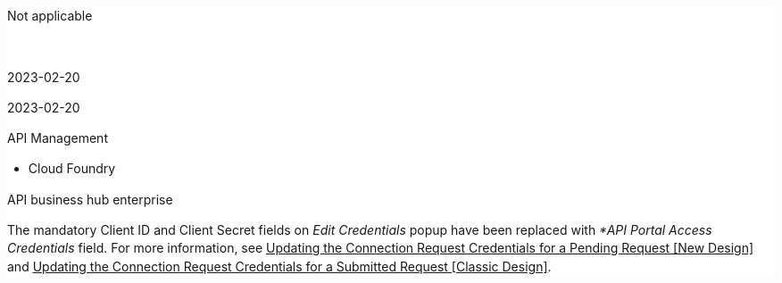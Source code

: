 

</td>
<td valign="top">

Not applicable



</td>
<td valign="top">

 



</td>
<td valign="top">

2023-02-20



</td>
<td valign="top">

2023-02-20



</td>
</tr>
<tr>
<td valign="top">

API Management



</td>
<td valign="top">

-   Cloud Foundry



</td>
<td valign="top">

API business hub enterprise 



</td>
<td valign="top">

The mandatory Client ID and Client Secret fields on *Edit Credentials* popup have been replaced with *\*API Portal Access Credentials* field. For more information, see [Updating the Connection Request Credentials for a Pending Request \[New Design\]](APIM-Initial-Setup/updating-the-connection-request-credentials-for-a-pending-request-new-design-dd37a7b.md) and [Updating the Connection Request Credentials for a Submitted Request \[Classic Design\]](APIM-Initial-Setup/updating-the-connection-request-credentials-for-a-submitted-request-classic-des-eb84854.md).



</td>
<td valign="top">
